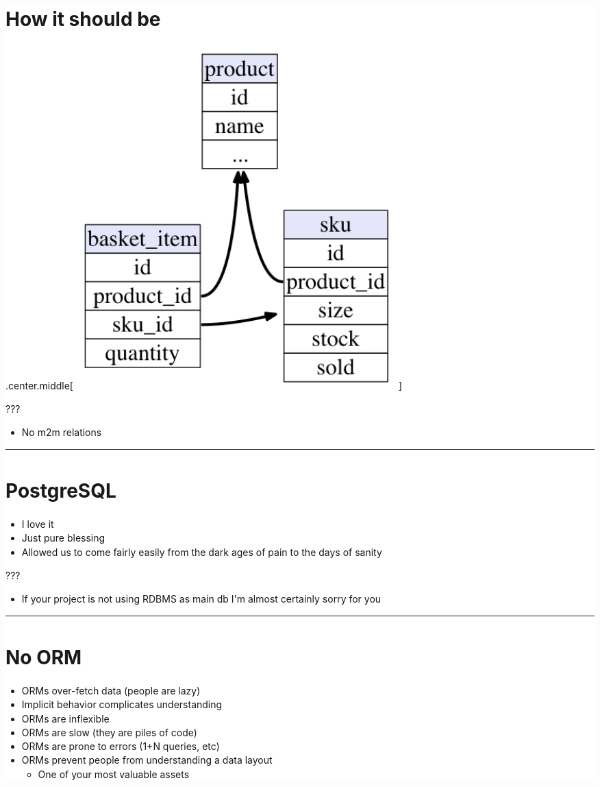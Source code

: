 
# How it should be

.center.middle[<img src="5-sku.png" style="height: 500px"/>]

???

- No m2m relations

---

# PostgreSQL

- I love it
- Just pure blessing
- Allowed us to come fairly easily from the dark ages of pain to the days of sanity

???

- If your project is not using RDBMS as main db I'm almost certainly sorry for you

---

# No ORM

- ORMs over-fetch data (people are lazy)
- Implicit behavior complicates understanding
- ORMs are inflexible
- ORMs are slow (they are piles of code)
- ORMs are prone to errors (1+N queries, etc)
- ORMs prevent people from understanding a data layout
  - One of your most valuable assets
